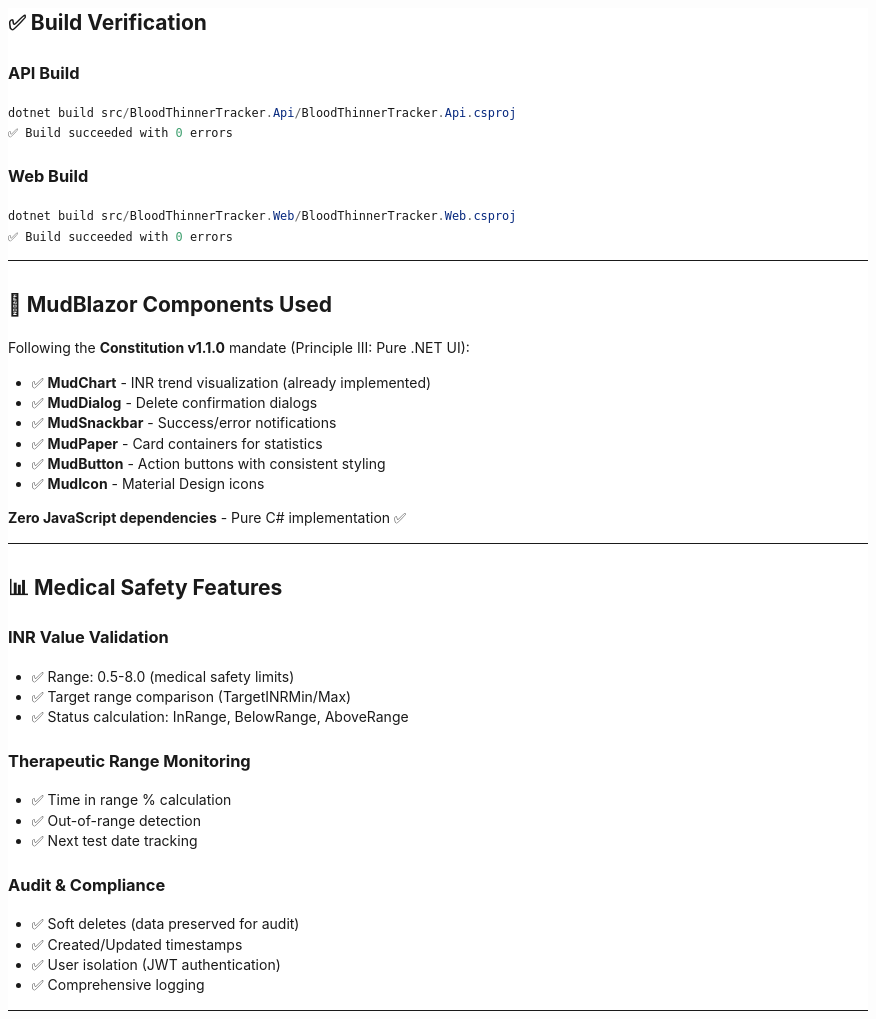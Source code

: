 
## ✅ Build Verification

### API Build
```powershell
dotnet build src/BloodThinnerTracker.Api/BloodThinnerTracker.Api.csproj
✅ Build succeeded with 0 errors
```

### Web Build
```powershell
dotnet build src/BloodThinnerTracker.Web/BloodThinnerTracker.Web.csproj
✅ Build succeeded with 0 errors
```

---

## 🎨 MudBlazor Components Used

Following the **Constitution v1.1.0** mandate (Principle III: Pure .NET UI):

- ✅ **MudChart** - INR trend visualization (already implemented)
- ✅ **MudDialog** - Delete confirmation dialogs
- ✅ **MudSnackbar** - Success/error notifications
- ✅ **MudPaper** - Card containers for statistics
- ✅ **MudButton** - Action buttons with consistent styling
- ✅ **MudIcon** - Material Design icons

**Zero JavaScript dependencies** - Pure C# implementation ✅

---

## 📊 Medical Safety Features

### INR Value Validation
- ✅ Range: 0.5-8.0 (medical safety limits)
- ✅ Target range comparison (TargetINRMin/Max)
- ✅ Status calculation: InRange, BelowRange, AboveRange

### Therapeutic Range Monitoring
- ✅ Time in range % calculation
- ✅ Out-of-range detection
- ✅ Next test date tracking

### Audit & Compliance
- ✅ Soft deletes (data preserved for audit)
- ✅ Created/Updated timestamps
- ✅ User isolation (JWT authentication)
- ✅ Comprehensive logging

---
